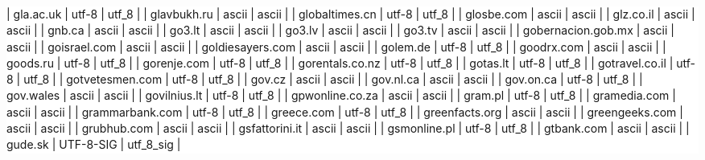 | gla.ac.uk | utf-8 | utf_8 |
| glavbukh.ru | ascii | ascii |
| globaltimes.cn | utf-8 | utf_8 |
| glosbe.com | ascii | ascii |
| glz.co.il | ascii | ascii |
| gnb.ca | ascii | ascii |
| go3.lt | ascii | ascii |
| go3.lv | ascii | ascii |
| go3.tv | ascii | ascii |
| gobernacion.gob.mx | ascii | ascii |
| goisrael.com | ascii | ascii |
| goldiesayers.com | ascii | ascii |
| golem.de | utf-8 | utf_8 |
| goodrx.com | ascii | ascii |
| goods.ru | utf-8 | utf_8 |
| gorenje.com | utf-8 | utf_8 |
| gorentals.co.nz | utf-8 | utf_8 |
| gotas.lt | utf-8 | utf_8 |
| gotravel.co.il | utf-8 | utf_8 |
| gotvetesmen.com | utf-8 | utf_8 |
| gov.cz | ascii | ascii |
| gov.nl.ca | ascii | ascii |
| gov.on.ca | utf-8 | utf_8 |
| gov.wales | ascii | ascii |
| govilnius.lt | utf-8 | utf_8 |
| gpwonline.co.za | ascii | ascii |
| gram.pl | utf-8 | utf_8 |
| gramedia.com | ascii | ascii |
| grammarbank.com | utf-8 | utf_8 |
| greece.com | utf-8 | utf_8 |
| greenfacts.org | ascii | ascii |
| greengeeks.com | ascii | ascii |
| grubhub.com | ascii | ascii |
| gsfattorini.it | ascii | ascii |
| gsmonline.pl | utf-8 | utf_8 |
| gtbank.com | ascii | ascii |
| gude.sk | UTF-8-SIG | utf_8_sig |